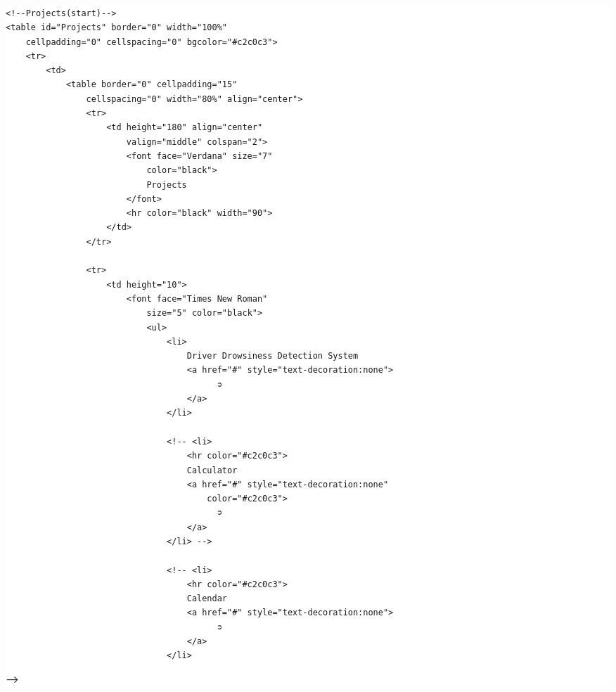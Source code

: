  
    <!--Projects(start)-->
    <table id="Projects" border="0" width="100%"
        cellpadding="0" cellspacing="0" bgcolor="#c2c0c3">
        <tr>
            <td>
                <table border="0" cellpadding="15"
                    cellspacing="0" width="80%" align="center">
                    <tr>
                        <td height="180" align="center"
                            valign="middle" colspan="2">
                            <font face="Verdana" size="7"
                                color="black">
                                Projects
                            </font>
                            <hr color="black" width="90">
                        </td>
                    </tr>
 
                    <tr>
                        <td height="10">
                            <font face="Times New Roman"
                                size="5" color="black">
                                <ul>
                                    <li>
                                        Driver Drowsiness Detection System
                                        <a href="#" style="text-decoration:none">
                                              ➲
                                        </a>
                                    </li>
 
                                    <!-- <li>
                                        <hr color="#c2c0c3">
                                        Calculator
                                        <a href="#" style="text-decoration:none"
                                            color="#c2c0c3">
                                              ➲
                                        </a>
                                    </li> -->
 
                                    <!-- <li>
                                        <hr color="#c2c0c3">
                                        Calendar
                                        <a href="#" style="text-decoration:none">
                                              ➲
                                        </a>
                                    </li>
  -->
                                    <!-- <li>
                                        <hr color="#c2c0c3">
                                        ChatBot
                                        <a href="#" style="text-decoration:none">
                                              ➲
                                        </a>
                                    </li> -->
 